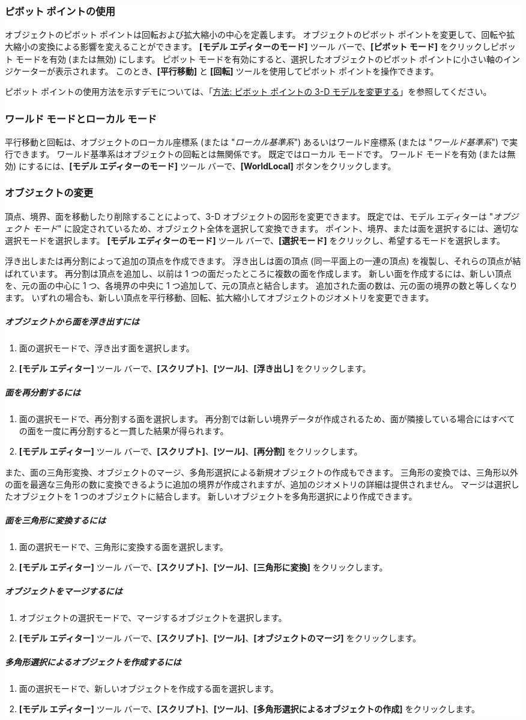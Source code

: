 ### <a name="working-with-the-pivot-point"></a>ピボット ポイントの使用  
 オブジェクトのピボット ポイントは回転および拡大縮小の中心を定義します。 オブジェクトのピボット ポイントを変更して、回転や拡大縮小の変換による影響を変えることができます。 **[モデル エディターのモード]** ツール バーで、**[ピボット モード]** をクリックしピボット モードを有効 (または無効) にします。 ピボット モードを有効にすると、選択したオブジェクトのピボット ポイントに小さい軸のインジケーターが表示されます。 このとき、**[平行移動]** と **[回転]** ツールを使用してピボット ポイントを操作できます。  
  
 ピボット ポイントの使用方法を示すデモについては、「[方法: ピボット ポイントの 3-D モデルを変更する](../designers/how-to-modify-the-pivot-point-of-a-3-d-model.md)」を参照してください。  
  
### <a name="world-and-local-modes"></a>ワールド モードとローカル モード  
 平行移動と回転は、オブジェクトのローカル座標系 (または "*ローカル基準系*") あるいはワールド座標系 (または "*ワールド基準系*") で実行できます。 ワールド基準系はオブジェクトの回転とは無関係です。 既定ではローカル モードです。 ワールド モードを有効 (または無効) にするには、**[モデル エディターのモード]** ツール バーで、**[WorldLocal]** ボタンをクリックします。  
  
###  <a name="ModifyingObjects"></a> オブジェクトの変更  
 頂点、境界、面を移動したり削除することによって、3-D オブジェクトの図形を変更できます。 既定では、モデル エディターは "*オブジェクト モード*" に設定されているため、オブジェクト全体を選択して変換できます。 ポイント、境界、または面を選択するには、適切な選択モードを選択します。 **[モデル エディターのモード]** ツール バーで、**[選択モード]** をクリックし、希望するモードを選択します。  
  
 浮き出しまたは再分割によって追加の頂点を作成できます。 浮き出しは面の頂点 (同一平面上の一連の頂点) を複製し、それらの頂点が結ばれています。 再分割は頂点を追加し、以前は 1 つの面だったところに複数の面を作成します。 新しい面を作成するには、新しい頂点を、元の面の中心に 1 つ、各境界の中央に 1 つ追加して、元の頂点と結合します。 追加された面の数は、元の面の境界の数と等しくなります。 いずれの場合も、新しい頂点を平行移動、回転、拡大縮小してオブジェクトのジオメトリを変更できます。  
  
##### <a name="to-extrude-a-face-from-an-object"></a>オブジェクトから面を浮き出すには  
  
1.  面の選択モードで、浮き出す面を選択します。  
  
2.  **[モデル エディター]** ツール バーで、**[スクリプト]**、**[ツール]**、**[浮き出し]** をクリックします。  
  
##### <a name="to-subdivide-faces"></a>面を再分割するには  
  
1.  面の選択モードで、再分割する面を選択します。 再分割では新しい境界データが作成されるため、面が隣接している場合にはすべての面を一度に再分割すると一貫した結果が得られます。  
  
2.  **[モデル エディター]** ツール バーで、**[スクリプト]**、**[ツール]**、**[再分割]** をクリックします。  
  
 また、面の三角形変換、オブジェクトのマージ、多角形選択による新規オブジェクトの作成もできます。 三角形の変換では、三角形以外の面を最適な三角形の数に変換できるように追加の境界が作成されますが、追加のジオメトリの詳細は提供されません。 マージは選択したオブジェクトを 1 つのオブジェクトに結合します。 新しいオブジェクトを多角形選択により作成できます。  
  
##### <a name="to-triangulate-a-face"></a>面を三角形に変換するには  
  
1.  面の選択モードで、三角形に変換する面を選択します。  
  
2.  **[モデル エディター]** ツール バーで、**[スクリプト]**、**[ツール]**、**[三角形に変換]** をクリックします。  
  
##### <a name="to-merge-objects"></a>オブジェクトをマージするには  
  
1.  オブジェクトの選択モードで、マージするオブジェクトを選択します。  
  
2.  **[モデル エディター]** ツール バーで、**[スクリプト]**、**[ツール]**、**[オブジェクトのマージ]** をクリックします。  
  
##### <a name="to-create-an-object-from-a-polygon-selection"></a>多角形選択によるオブジェクトを作成するには  
  
1.  面の選択モードで、新しいオブジェクトを作成する面を選択します。  
  
2.  **[モデル エディター]** ツール バーで、**[スクリプト]**、**[ツール]**、**[多角形選択によるオブジェクトの作成]** をクリックします。  
  